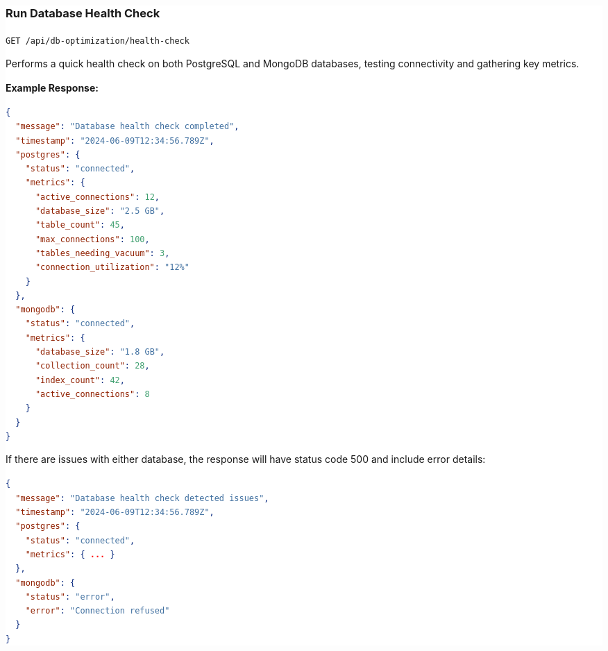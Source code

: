 ### Run Database Health Check

```
GET /api/db-optimization/health-check
```

Performs a quick health check on both PostgreSQL and MongoDB databases, testing connectivity and gathering key metrics.

**Example Response:**
```json
{
  "message": "Database health check completed",
  "timestamp": "2024-06-09T12:34:56.789Z",
  "postgres": {
    "status": "connected",
    "metrics": {
      "active_connections": 12,
      "database_size": "2.5 GB",
      "table_count": 45,
      "max_connections": 100,
      "tables_needing_vacuum": 3,
      "connection_utilization": "12%"
    }
  },
  "mongodb": {
    "status": "connected",
    "metrics": {
      "database_size": "1.8 GB",
      "collection_count": 28,
      "index_count": 42,
      "active_connections": 8
    }
  }
}
```

If there are issues with either database, the response will have status code 500 and include error details:

```json
{
  "message": "Database health check detected issues",
  "timestamp": "2024-06-09T12:34:56.789Z",
  "postgres": {
    "status": "connected",
    "metrics": { ... }
  },
  "mongodb": {
    "status": "error",
    "error": "Connection refused"
  }
}
```
